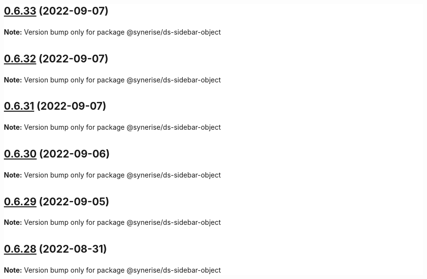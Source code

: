 



## [0.6.33](https://github.com/Synerise/synerise-design/compare/@synerise/ds-sidebar-object@0.6.32...@synerise/ds-sidebar-object@0.6.33) (2022-09-07)

**Note:** Version bump only for package @synerise/ds-sidebar-object





## [0.6.32](https://github.com/Synerise/synerise-design/compare/@synerise/ds-sidebar-object@0.6.30...@synerise/ds-sidebar-object@0.6.32) (2022-09-07)

**Note:** Version bump only for package @synerise/ds-sidebar-object





## [0.6.31](https://github.com/Synerise/synerise-design/compare/@synerise/ds-sidebar-object@0.6.30...@synerise/ds-sidebar-object@0.6.31) (2022-09-07)

**Note:** Version bump only for package @synerise/ds-sidebar-object





## [0.6.30](https://github.com/Synerise/synerise-design/compare/@synerise/ds-sidebar-object@0.6.29...@synerise/ds-sidebar-object@0.6.30) (2022-09-06)

**Note:** Version bump only for package @synerise/ds-sidebar-object





## [0.6.29](https://github.com/Synerise/synerise-design/compare/@synerise/ds-sidebar-object@0.6.28...@synerise/ds-sidebar-object@0.6.29) (2022-09-05)

**Note:** Version bump only for package @synerise/ds-sidebar-object





## [0.6.28](https://github.com/Synerise/synerise-design/compare/@synerise/ds-sidebar-object@0.6.27...@synerise/ds-sidebar-object@0.6.28) (2022-08-31)

**Note:** Version bump only for package @synerise/ds-sidebar-object

